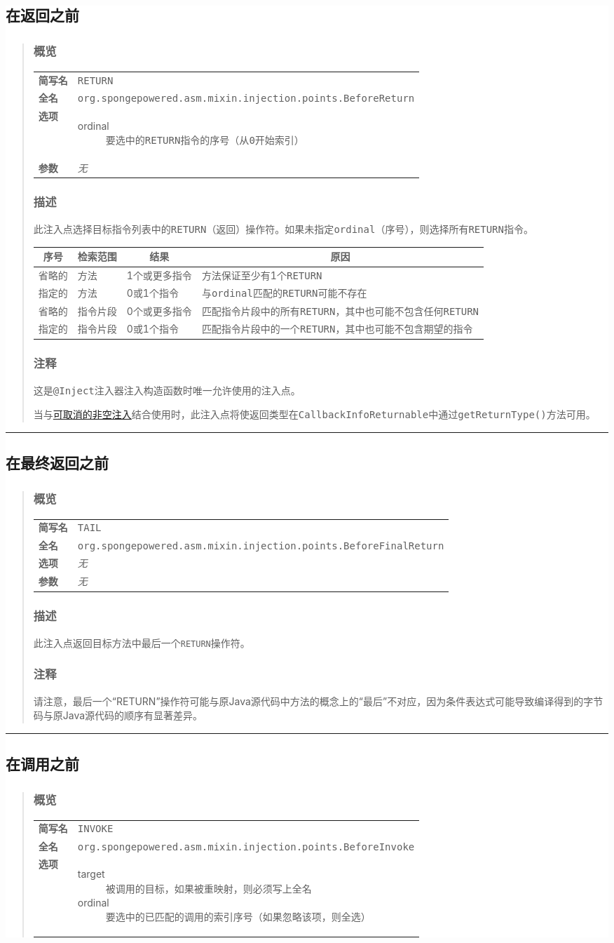 <a name="return"></a>
## 在返回之前
> ### 概览
> <table> 
> <tr><td nowrap><b>简写名</b></td><td><tt>RETURN</tt></td></tr>
> <tr><td><b>全名</b></td><td><tt>org.spongepowered.asm.mixin.injection.points.BeforeReturn</tt></td></tr>
> <tr><td><b>选项</b></td><td>
> <dl><dt>ordinal</dt><dd>要选中的<tt>RETURN</tt>指令的序号（从<tt>0</tt>开始索引）</dd></dl>
> </td></tr>
> <tr><td><b>参数</b></td><td><i>无</i></td></tr>
> </table>
> 
> ### 描述
> 此注入点选择目标指令列表中的<tt>RETURN</tt>（返回）操作符。如果未指定<tt>ordinal</tt>（序号），则选择所有<tt>RETURN</tt>指令。
>
> <table><thead><tr><th>序号</th><th>检索范围</th><th>结果</th><th>原因</th></tr></thead>
> <tbody>
> <tr><td>省略的</td><td>方法</td><td>1个或更多指令</td><td>方法保证至少有1个<tt>RETURN</tt></tr>
> <tr><td>指定的</td><td>方法</td><td>0或1个指令</td><td>与<tt>ordinal</tt>匹配的<tt>RETURN</tt>可能不存在</td></tr>
> <tr><td>省略的</td><td>指令片段</td><td>0个或更多指令</td><td>匹配指令片段中的所有<tt>RETURN</tt>，其中也可能不包含任何<tt>RETURN</tt></td></tr>
> <tr><td>指定的</td><td>指令片段</td><td>0或1个指令</td><td>匹配指令片段中的一个<tt>RETURN</tt>，其中也可能不包含期望的指令</td></tr>
> </tbody></table>
>
> ### 注释
> 这是<tt>&#64;Inject</tt>注入器注入构造函数时唯一允许使用的注入点。
> 
> 当与[可取消的非空注入](https://github.com/SpongePowered/Mixin/wiki/Advanced-Mixin-Usage---Callback-Injectors#5-targets-with-non-void-return-types)结合使用时，此注入点将使返回类型在<tt>CallbackInfoReturnable</tt>中通过<tt>getReturnType()</tt>方法可用。

---
<a name="tail"></a>
## 在最终返回之前
> ### 概览
> <table> 
> <tr><td nowrap><b>简写名</b></td><td><tt>TAIL</tt></td></tr>
> <tr><td><b>全名</b></td><td><tt>org.spongepowered.asm.mixin.injection.points.BeforeFinalReturn</tt></td></tr>
> <tr><td><b>选项</b></td><td><i>无</i></td></tr>
> <tr><td><b>参数</b></td><td><i>无</i></td></tr>
> </table>
> 
> ### 描述
> 此注入点返回目标方法中最后一个`RETURN`操作符。
> ### 注释
> 请注意，最后一个“RETURN”操作符可能与原Java源代码中方法的概念上的“最后”不对应，因为条件表达式可能导致编译得到的字节码与原Java源代码的顺序有显著差异。

---
<a name="invoke"></a>
## 在调用之前
> ### 概览
> <table> 
> <tr><td nowrap><b>简写名</b></td><td><tt>INVOKE</tt></td></tr>
> <tr><td><b>全名</b></td><td><tt>org.spongepowered.asm.mixin.injection.points.BeforeInvoke</tt></td></tr>
> <tr><td><b>选项</b></td><td>
> <dl>
> <dt>target</dt><dd>被调用的目标，如果被重映射，则必须写上全名</dd>
> <dt>ordinal</dt><dd>要选中的已匹配的调用的索引序号（如果忽略该项，则全选）</dd>